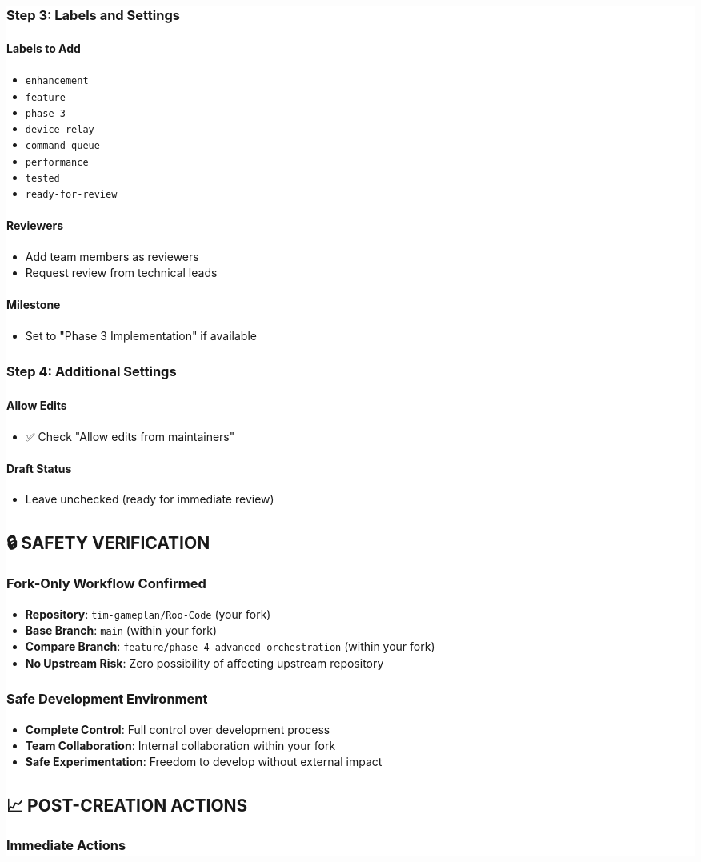 
### **Step 3: Labels and Settings**

#### **Labels to Add**

- `enhancement`
- `feature`
- `phase-3`
- `device-relay`
- `command-queue`
- `performance`
- `tested`
- `ready-for-review`

#### **Reviewers**

- Add team members as reviewers
- Request review from technical leads

#### **Milestone**

- Set to "Phase 3 Implementation" if available

### **Step 4: Additional Settings**

#### **Allow Edits**

- ✅ Check "Allow edits from maintainers"

#### **Draft Status**

- Leave unchecked (ready for immediate review)

## 🔒 **SAFETY VERIFICATION**

### **Fork-Only Workflow Confirmed**

- **Repository**: `tim-gameplan/Roo-Code` (your fork)
- **Base Branch**: `main` (within your fork)
- **Compare Branch**: `feature/phase-4-advanced-orchestration` (within your fork)
- **No Upstream Risk**: Zero possibility of affecting upstream repository

### **Safe Development Environment**

- **Complete Control**: Full control over development process
- **Team Collaboration**: Internal collaboration within your fork
- **Safe Experimentation**: Freedom to develop without external impact

## 📈 **POST-CREATION ACTIONS**

### **Immediate Actions**
